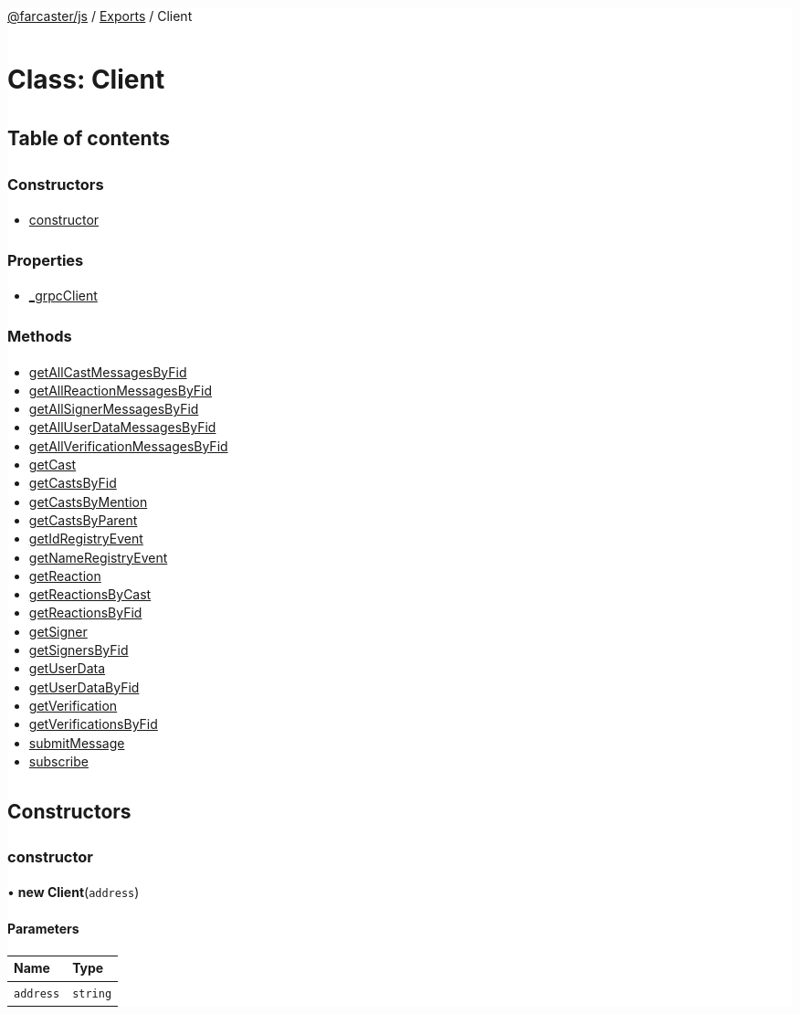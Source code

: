 [@farcaster/js](../README.md) / [Exports](../modules.md) / Client

# Class: Client

## Table of contents

### Constructors

- [constructor](Client.md#constructor)

### Properties

- [\_grpcClient](Client.md#_grpcclient)

### Methods

- [getAllCastMessagesByFid](Client.md#getallcastmessagesbyfid)
- [getAllReactionMessagesByFid](Client.md#getallreactionmessagesbyfid)
- [getAllSignerMessagesByFid](Client.md#getallsignermessagesbyfid)
- [getAllUserDataMessagesByFid](Client.md#getalluserdatamessagesbyfid)
- [getAllVerificationMessagesByFid](Client.md#getallverificationmessagesbyfid)
- [getCast](Client.md#getcast)
- [getCastsByFid](Client.md#getcastsbyfid)
- [getCastsByMention](Client.md#getcastsbymention)
- [getCastsByParent](Client.md#getcastsbyparent)
- [getIdRegistryEvent](Client.md#getidregistryevent)
- [getNameRegistryEvent](Client.md#getnameregistryevent)
- [getReaction](Client.md#getreaction)
- [getReactionsByCast](Client.md#getreactionsbycast)
- [getReactionsByFid](Client.md#getreactionsbyfid)
- [getSigner](Client.md#getsigner)
- [getSignersByFid](Client.md#getsignersbyfid)
- [getUserData](Client.md#getuserdata)
- [getUserDataByFid](Client.md#getuserdatabyfid)
- [getVerification](Client.md#getverification)
- [getVerificationsByFid](Client.md#getverificationsbyfid)
- [submitMessage](Client.md#submitmessage)
- [subscribe](Client.md#subscribe)

## Constructors

### constructor

• **new Client**(`address`)

#### Parameters

| Name | Type |
| :------ | :------ |
| `address` | `string` |
